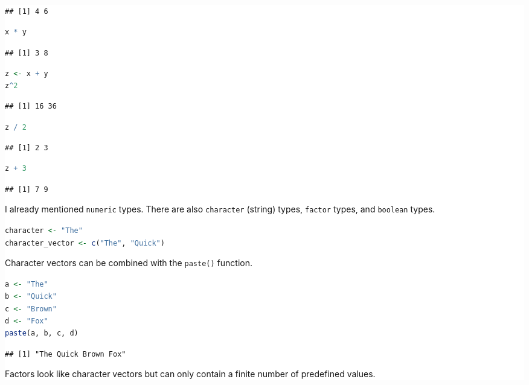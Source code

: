 ```
## [1] 4 6
```

```r
x * y
```

```
## [1] 3 8
```

```r
z <- x + y
z^2
```

```
## [1] 16 36
```

```r
z / 2
```

```
## [1] 2 3
```

```r
z + 3
```

```
## [1] 7 9
```

I already mentioned `numeric` types. There are also `character` (string) types, 
`factor` types, and `boolean` types.


```r
character <- "The"
character_vector <- c("The", "Quick")
```

Character vectors can be combined with the `paste()` function.


```r
a <- "The"
b <- "Quick"
c <- "Brown"
d <- "Fox"
paste(a, b, c, d)
```

```
## [1] "The Quick Brown Fox"
```

Factors look like character vectors but can only contain a finite number of predefined 
values.

